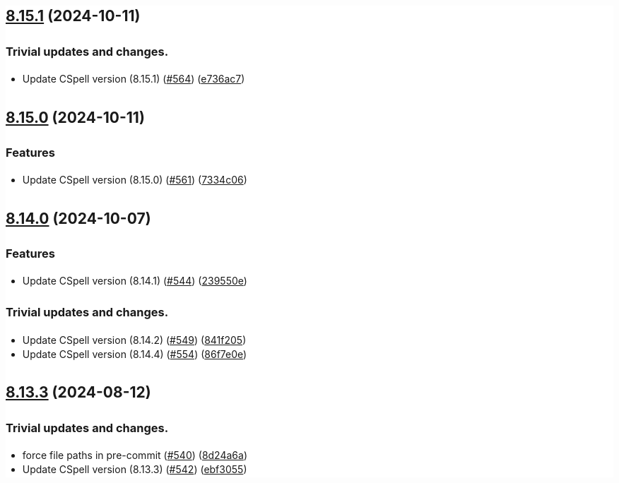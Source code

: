 ## [8.15.1](https://github.com/streetsidesoftware/cspell-cli/compare/v8.15.0...v8.15.1) (2024-10-11)


### Trivial updates and changes.

* Update CSpell version (8.15.1) ([#564](https://github.com/streetsidesoftware/cspell-cli/issues/564)) ([e736ac7](https://github.com/streetsidesoftware/cspell-cli/commit/e736ac7a2e0172b8cee7a51e5973ff47867b79bc))

## [8.15.0](https://github.com/streetsidesoftware/cspell-cli/compare/v8.14.0...v8.15.0) (2024-10-11)


### Features

* Update CSpell version (8.15.0) ([#561](https://github.com/streetsidesoftware/cspell-cli/issues/561)) ([7334c06](https://github.com/streetsidesoftware/cspell-cli/commit/7334c06390999b1f6d985ea92978c77637c75a81))

## [8.14.0](https://github.com/streetsidesoftware/cspell-cli/compare/v8.13.3...v8.14.0) (2024-10-07)


### Features

* Update CSpell version (8.14.1) ([#544](https://github.com/streetsidesoftware/cspell-cli/issues/544)) ([239550e](https://github.com/streetsidesoftware/cspell-cli/commit/239550e2fd64e24d2ef4088e70c224303cbb49f0))


### Trivial updates and changes.

* Update CSpell version (8.14.2) ([#549](https://github.com/streetsidesoftware/cspell-cli/issues/549)) ([841f205](https://github.com/streetsidesoftware/cspell-cli/commit/841f2056c3c991e4fb298ec65fb6331fa822889b))
* Update CSpell version (8.14.4) ([#554](https://github.com/streetsidesoftware/cspell-cli/issues/554)) ([86f7e0e](https://github.com/streetsidesoftware/cspell-cli/commit/86f7e0eecfd5e931670108b2a623fa057d1aaae3))

## [8.13.3](https://github.com/streetsidesoftware/cspell-cli/compare/v8.13.2...v8.13.3) (2024-08-12)


### Trivial updates and changes.

* force file paths in pre-commit ([#540](https://github.com/streetsidesoftware/cspell-cli/issues/540)) ([8d24a6a](https://github.com/streetsidesoftware/cspell-cli/commit/8d24a6aecb9a1fe2b5e865d1d4f4a541816ca926))
* Update CSpell version (8.13.3) ([#542](https://github.com/streetsidesoftware/cspell-cli/issues/542)) ([ebf3055](https://github.com/streetsidesoftware/cspell-cli/commit/ebf3055750272a57c1dc172cbfdb3e60cf90ba3c))
